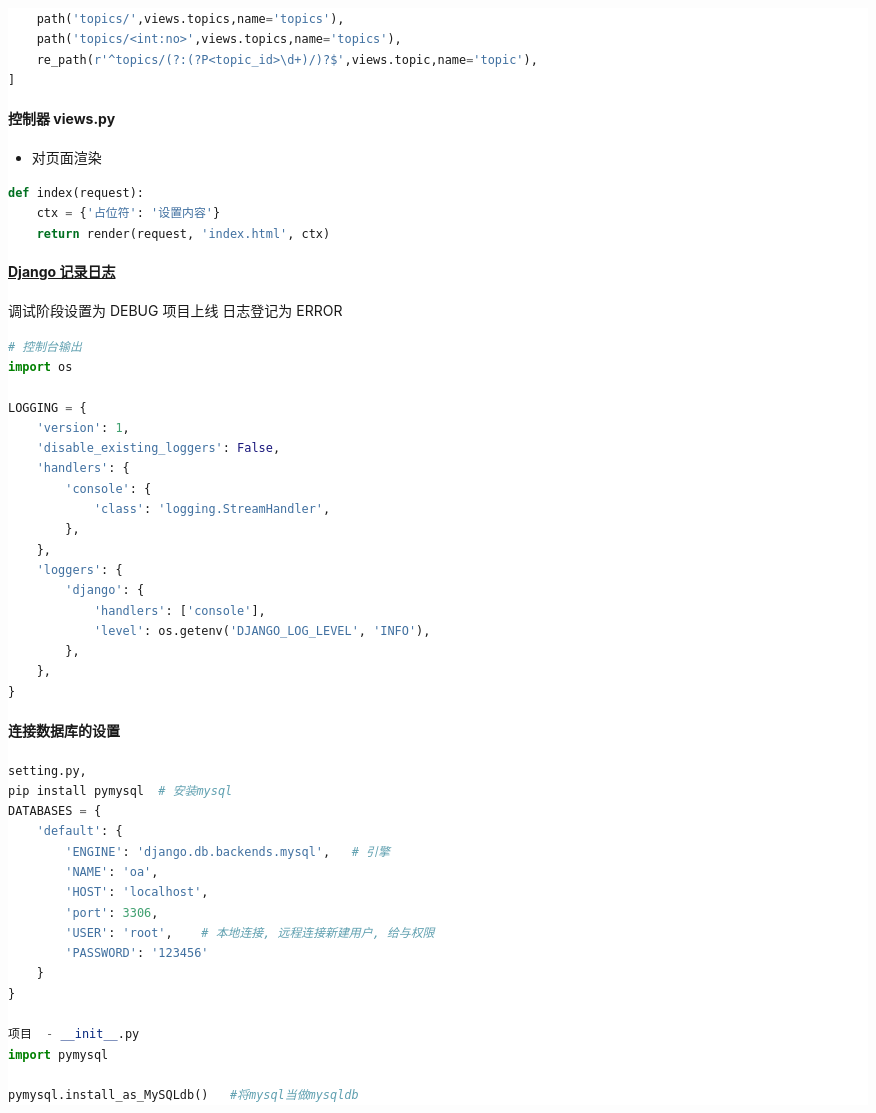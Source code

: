 ```python
    path('topics/',views.topics,name='topics'), 
    path('topics/<int:no>',views.topics,name='topics'), 
    re_path(r'^topics/(?:(?P<topic_id>\d+)/)?$',views.topic,name='topic'),  
]  
```



#### 控制器 views.py

- 对页面渲染

```python
def index(request):
    ctx = {'占位符': '设置内容'}
    return render(request, 'index.html', ctx)
```



#### [Django 记录日志](https://docs.djangoproject.com/zh-hans/2.0/topics/logging/#examples)

调试阶段设置为 DEBUG   项目上线   日志登记为  ERROR

```python
# 控制台输出
import os

LOGGING = {
    'version': 1,
    'disable_existing_loggers': False,
    'handlers': {
        'console': {
            'class': 'logging.StreamHandler',
        },
    },
    'loggers': {
        'django': {
            'handlers': ['console'],
            'level': os.getenv('DJANGO_LOG_LEVEL', 'INFO'),
        },
    },
}
```



#### 连接数据库的设置

```python
setting.py,
pip install pymysql  # 安装mysql
DATABASES = {
    'default': {
        'ENGINE': 'django.db.backends.mysql',   # 引擎
        'NAME': 'oa',
        'HOST': 'localhost',
        'port': 3306,
        'USER': 'root',    # 本地连接, 远程连接新建用户, 给与权限
        'PASSWORD': '123456'
    }
}

项目  - __init__.py
import pymysql

pymysql.install_as_MySQLdb()   #将mysql当做mysqldb

```